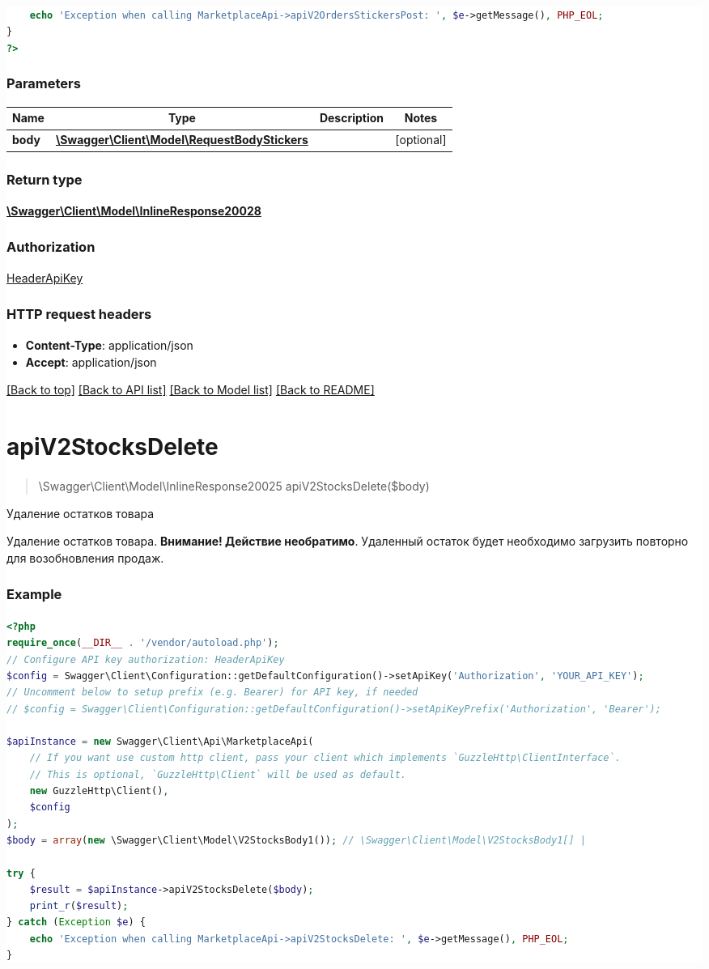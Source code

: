 ```php
    echo 'Exception when calling MarketplaceApi->apiV2OrdersStickersPost: ', $e->getMessage(), PHP_EOL;
}
?>
```

### Parameters

Name | Type | Description  | Notes
------------- | ------------- | ------------- | -------------
 **body** | [**\Swagger\Client\Model\RequestBodyStickers**](../Model/RequestBodyStickers.md)|  | [optional]

### Return type

[**\Swagger\Client\Model\InlineResponse20028**](../Model/InlineResponse20028.md)

### Authorization

[HeaderApiKey](../../README.md#HeaderApiKey)

### HTTP request headers

 - **Content-Type**: application/json
 - **Accept**: application/json

[[Back to top]](#) [[Back to API list]](../../README.md#documentation-for-api-endpoints) [[Back to Model list]](../../README.md#documentation-for-models) [[Back to README]](../../README.md)

# **apiV2StocksDelete**
> \Swagger\Client\Model\InlineResponse20025 apiV2StocksDelete($body)

Удаление остатков товара

Удаление остатков товара. <b>Внимание! Действие необратимо</b>. Удаленный остаток будет необходимо загрузить повторно для возобновления продаж.

### Example
```php
<?php
require_once(__DIR__ . '/vendor/autoload.php');
// Configure API key authorization: HeaderApiKey
$config = Swagger\Client\Configuration::getDefaultConfiguration()->setApiKey('Authorization', 'YOUR_API_KEY');
// Uncomment below to setup prefix (e.g. Bearer) for API key, if needed
// $config = Swagger\Client\Configuration::getDefaultConfiguration()->setApiKeyPrefix('Authorization', 'Bearer');

$apiInstance = new Swagger\Client\Api\MarketplaceApi(
    // If you want use custom http client, pass your client which implements `GuzzleHttp\ClientInterface`.
    // This is optional, `GuzzleHttp\Client` will be used as default.
    new GuzzleHttp\Client(),
    $config
);
$body = array(new \Swagger\Client\Model\V2StocksBody1()); // \Swagger\Client\Model\V2StocksBody1[] | 

try {
    $result = $apiInstance->apiV2StocksDelete($body);
    print_r($result);
} catch (Exception $e) {
    echo 'Exception when calling MarketplaceApi->apiV2StocksDelete: ', $e->getMessage(), PHP_EOL;
}
```